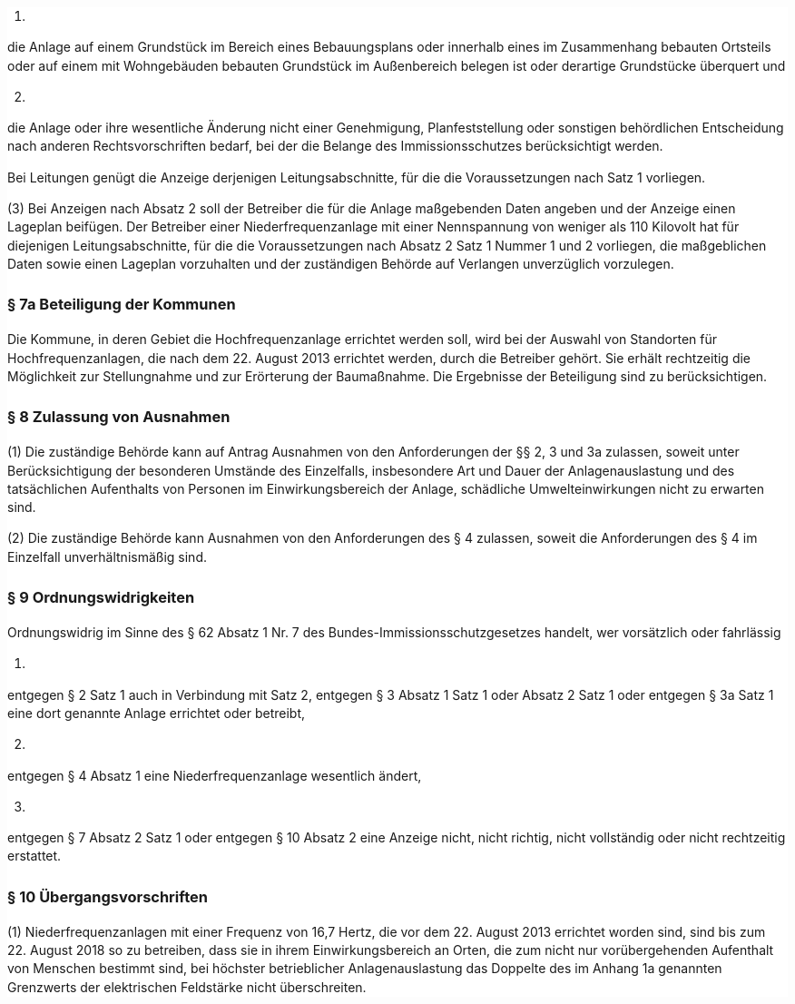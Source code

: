 1.  
die Anlage auf einem Grundstück im Bereich eines Bebauungsplans oder innerhalb eines im Zusammenhang bebauten Ortsteils oder auf einem mit Wohngebäuden bebauten Grundstück im Außenbereich belegen ist oder derartige Grundstücke überquert und

2.  
die Anlage oder ihre wesentliche Änderung nicht einer Genehmigung, Planfeststellung oder sonstigen behördlichen Entscheidung nach anderen Rechtsvorschriften bedarf, bei der die Belange des Immissionsschutzes berücksichtigt werden.

Bei Leitungen genügt die Anzeige derjenigen Leitungsabschnitte, für die die Voraussetzungen nach Satz 1 vorliegen.

(3) Bei Anzeigen nach Absatz 2 soll der Betreiber die für die Anlage maßgebenden Daten angeben und der Anzeige einen Lageplan beifügen. Der Betreiber einer Niederfrequenzanlage mit einer Nennspannung von weniger als 110 Kilovolt hat für diejenigen Leitungsabschnitte, für die die Voraussetzungen nach Absatz 2 Satz 1 Nummer 1 und 2 vorliegen, die maßgeblichen Daten sowie einen Lageplan vorzuhalten und der zuständigen Behörde auf Verlangen unverzüglich vorzulegen.

### § 7a Beteiligung der Kommunen

Die Kommune, in deren Gebiet die Hochfrequenzanlage errichtet werden soll, wird bei der Auswahl von Standorten für Hochfrequenzanlagen, die nach dem 22. August 2013 errichtet werden, durch die Betreiber gehört. Sie erhält rechtzeitig die Möglichkeit zur Stellungnahme und zur Erörterung der Baumaßnahme. Die Ergebnisse der Beteiligung sind zu berücksichtigen.

### § 8 Zulassung von Ausnahmen

(1) Die zuständige Behörde kann auf Antrag Ausnahmen von den Anforderungen der §§ 2, 3 und 3a zulassen, soweit unter Berücksichtigung der besonderen Umstände des Einzelfalls, insbesondere Art und Dauer der Anlagenauslastung und des tatsächlichen Aufenthalts von Personen im Einwirkungsbereich der Anlage, schädliche Umwelteinwirkungen nicht zu erwarten sind.

(2) Die zuständige Behörde kann Ausnahmen von den Anforderungen des § 4 zulassen, soweit die Anforderungen des § 4 im Einzelfall unverhältnismäßig sind.

### § 9 Ordnungswidrigkeiten

Ordnungswidrig im Sinne des § 62 Absatz 1 Nr. 7 des Bundes-Immissionsschutzgesetzes handelt, wer vorsätzlich oder fahrlässig

1.  
entgegen § 2 Satz 1 auch in Verbindung mit Satz 2, entgegen § 3 Absatz 1 Satz 1 oder Absatz 2 Satz 1 oder entgegen § 3a Satz 1 eine dort genannte Anlage errichtet oder betreibt,

2.  
entgegen § 4 Absatz 1 eine Niederfrequenzanlage wesentlich ändert,

3.  
entgegen § 7 Absatz 2 Satz 1 oder entgegen § 10 Absatz 2 eine Anzeige nicht, nicht richtig, nicht vollständig oder nicht rechtzeitig erstattet.

### § 10 Übergangsvorschriften

(1) Niederfrequenzanlagen mit einer Frequenz von 16,7 Hertz, die vor dem 22. August 2013 errichtet worden sind, sind bis zum 22. August 2018 so zu betreiben, dass sie in ihrem Einwirkungsbereich an Orten, die zum nicht nur vorübergehenden Aufenthalt von Menschen bestimmt sind, bei höchster betrieblicher Anlagenauslastung das Doppelte des im Anhang 1a genannten Grenzwerts der elektrischen Feldstärke nicht überschreiten.
